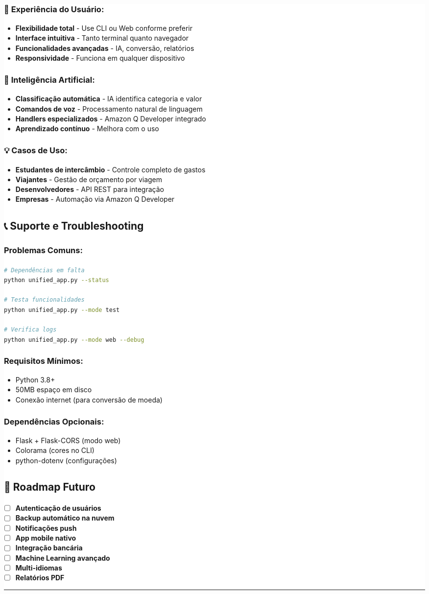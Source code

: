 ### 🎯 **Experiência do Usuário:**
- **Flexibilidade total** - Use CLI ou Web conforme preferir
- **Interface intuitiva** - Tanto terminal quanto navegador
- **Funcionalidades avançadas** - IA, conversão, relatórios
- **Responsividade** - Funciona em qualquer dispositivo

### 🤖 **Inteligência Artificial:**
- **Classificação automática** - IA identifica categoria e valor
- **Comandos de voz** - Processamento natural de linguagem
- **Handlers especializados** - Amazon Q Developer integrado
- **Aprendizado contínuo** - Melhora com o uso

### 💡 **Casos de Uso:**
- **Estudantes de intercâmbio** - Controle completo de gastos
- **Viajantes** - Gestão de orçamento por viagem
- **Desenvolvedores** - API REST para integração
- **Empresas** - Automação via Amazon Q Developer

## 📞 **Suporte e Troubleshooting**

### **Problemas Comuns:**
```bash
# Dependências em falta
python unified_app.py --status

# Testa funcionalidades
python unified_app.py --mode test

# Verifica logs
python unified_app.py --mode web --debug
```

### **Requisitos Mínimos:**
- Python 3.8+
- 50MB espaço em disco
- Conexão internet (para conversão de moeda)

### **Dependências Opcionais:**
- Flask + Flask-CORS (modo web)
- Colorama (cores no CLI)
- python-dotenv (configurações)

## 🎯 **Roadmap Futuro**

- [ ] **Autenticação de usuários**
- [ ] **Backup automático na nuvem**
- [ ] **Notificações push**
- [ ] **App mobile nativo**
- [ ] **Integração bancária**
- [ ] **Machine Learning avançado**
- [ ] **Multi-idiomas**
- [ ] **Relatórios PDF**

---